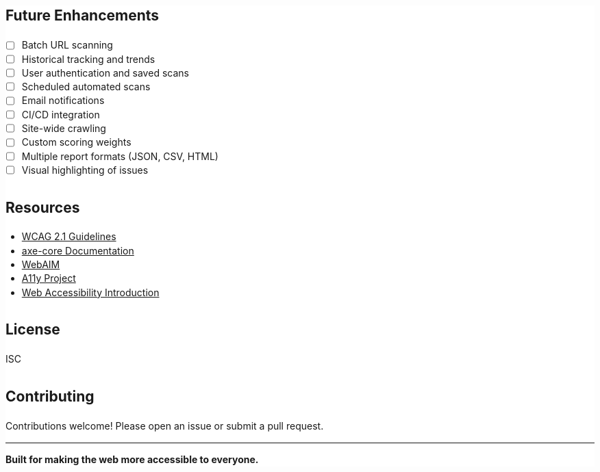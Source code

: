 ## Future Enhancements

- [ ] Batch URL scanning
- [ ] Historical tracking and trends
- [ ] User authentication and saved scans
- [ ] Scheduled automated scans
- [ ] Email notifications
- [ ] CI/CD integration
- [ ] Site-wide crawling
- [ ] Custom scoring weights
- [ ] Multiple report formats (JSON, CSV, HTML)
- [ ] Visual highlighting of issues

## Resources

- [WCAG 2.1 Guidelines](https://www.w3.org/WAI/WCAG21/quickref/)
- [axe-core Documentation](https://github.com/dequelabs/axe-core)
- [WebAIM](https://webaim.org/)
- [A11y Project](https://www.a11yproject.com/)
- [Web Accessibility Introduction](https://www.w3.org/WAI/fundamentals/accessibility-intro/)

## License

ISC

## Contributing

Contributions welcome! Please open an issue or submit a pull request.

---

**Built for making the web more accessible to everyone.**
